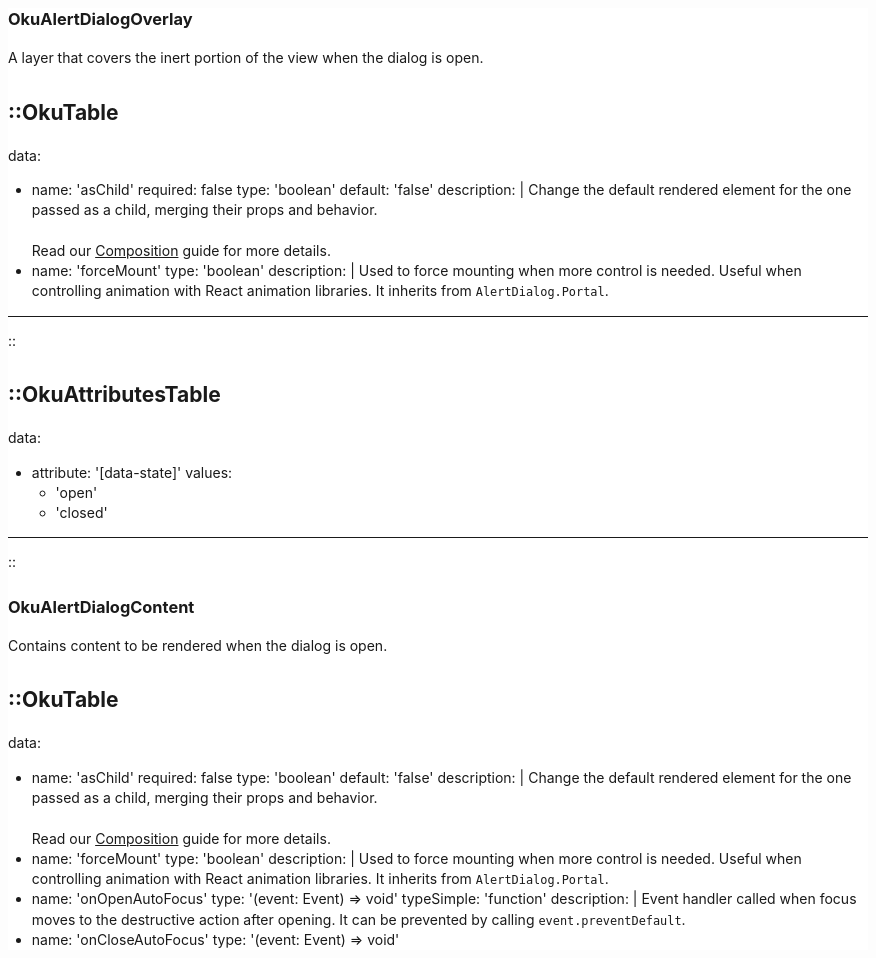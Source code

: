 ### OkuAlertDialogOverlay
A layer that covers the inert portion of the view when the dialog is open.

::OkuTable
---
data:
  - name: 'asChild'
    required: false
    type: 'boolean'
    default: 'false'
    description: |
      Change the default rendered element for the one passed as a child,
      merging their props and behavior.
      <br />
      <br />
      Read our [Composition](../guides/composition) guide for more details.
  - name: 'forceMount'
    type: 'boolean'
    description: |
      Used to force mounting when more control is needed. Useful when
      controlling animation with React animation libraries. It inherits from `AlertDialog.Portal`.
---
::

::OkuAttributesTable
---
data:
  - attribute: '[data-state]'
    values:
      - 'open'
      - 'closed'
---
::

### OkuAlertDialogContent
Contains content to be rendered when the dialog is open.

::OkuTable
---
data:
  - name: 'asChild'
    required: false
    type: 'boolean'
    default: 'false'
    description: |
      Change the default rendered element for the one passed as a child,
      merging their props and behavior.
      <br />
      <br />
      Read our [Composition](../guides/composition) guide for more details.
  - name: 'forceMount'
    type: 'boolean'
    description: |
      Used to force mounting when more control is needed. Useful when
      controlling animation with React animation libraries. It inherits from `AlertDialog.Portal`.
  - name: 'onOpenAutoFocus'
    type: '(event: Event) => void'
    typeSimple: 'function'
    description: |
      Event handler called when focus moves to the destructive action after
      opening. It can be prevented by calling `event.preventDefault`.
  - name: 'onCloseAutoFocus'
    type: '(event: Event) => void'